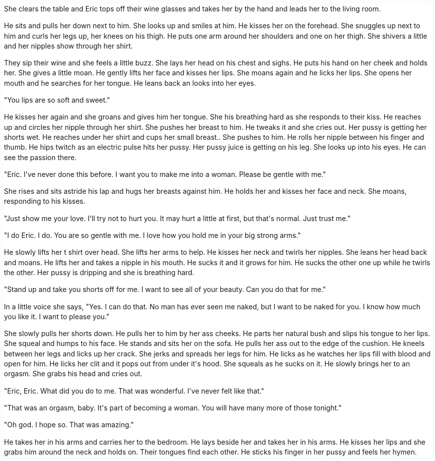  She clears the table and Eric tops off their wine glasses and takes her by the hand and leads her to the living room. 

 He sits and pulls her down next to him. She looks up and smiles at him. He kisses her on the forehead. She snuggles up next to him and curls her legs up, her knees on his thigh. He puts one arm around her shoulders and one on her thigh. She shivers a little and her nipples show through her shirt. 

 They sip their wine and she feels a little buzz. She lays her head on his chest and sighs. He puts his hand on her cheek and holds her. She gives a little moan. He gently lifts her face and kisses her lips. She moans again and he licks her lips. She opens her mouth and he searches for her tongue. He leans back an looks into her eyes. 

 "You lips are so soft and sweet." 

 He kisses her again and she groans and gives him her tongue. She his breathing hard as she responds to their kiss. He reaches up and circles her nipple through her shirt. She pushes her breast to him. He tweaks it and she cries out. Her pussy is getting her shorts wet. He reaches under her shirt and cups her small breast.. She pushes to him. He rolls her nipple between his finger and thumb. He hips twitch as an electric pulse hits her pussy. Her pussy juice is getting on his leg. She looks up into his eyes. He can see the passion there. 

 "Eric. I've never done this before. I want you to make me into a woman. Please be gentle with me." 

 She rises and sits astride his lap and hugs her breasts against him. He holds her and kisses her face and neck. She moans, responding to his kisses. 

 "Just show me your love. I'll try not to hurt you. It may hurt a little at first, but that's normal. Just trust me." 

 "I do Eric. I do. You are so gentle with me. I love how you hold me in your big strong arms." 

 He slowly lifts her t shirt over head. She lifts her arms to help. He kisses her neck and twirls her nipples. She leans her head back and moans. He lifts her and takes a nipple in his mouth. He sucks it and it grows for him. He sucks the other one up while he twirls the other. Her pussy is dripping and she is breathing hard. 

 "Stand up and take you shorts off for me. I want to see all of your beauty. Can you do that for me." 

 In a little voice she says, "Yes. I can do that. No man has ever seen me naked, but I want to be naked for you. I know how much you like it. I want to please you." 

 She slowly pulls her shorts down. He pulls her to him by her ass cheeks. He parts her natural bush and slips his tongue to her lips. She squeal and humps to his face. He stands and sits her on the sofa. He pulls her ass out to the edge of the cushion. He kneels between her legs and licks up her crack. She jerks and spreads her legs for him. He licks as he watches her lips fill with blood and open for him. He licks her clit and it pops out from under it's hood. She squeals as he sucks on it. He slowly brings her to an orgasm. She grabs his head and cries out. 

 "Eric, Eric. What did you do to me. That was wonderful. I've never felt like that." 

 "That was an orgasm, baby. It's part of becoming a woman. You will have many more of those tonight." 

 "Oh god. I hope so. That was amazing." 

 He takes her in his arms and carries her to the bedroom. He lays beside her and takes her in his arms. He kisses her lips and she grabs him around the neck and holds on. Their tongues find each other. He sticks his finger in her pussy and feels her hymen. 
